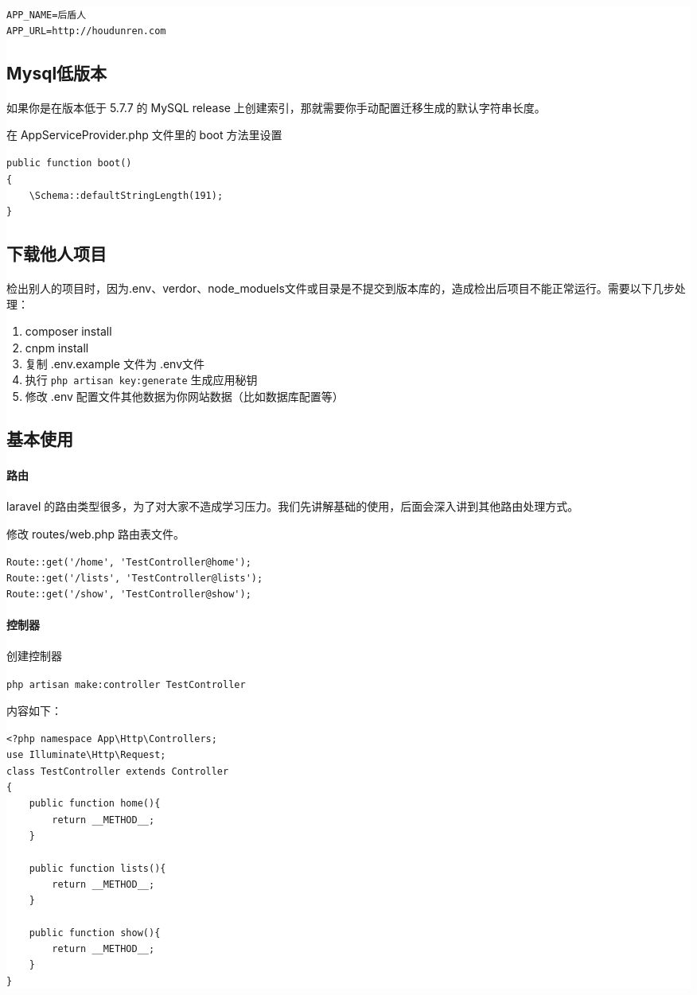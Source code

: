 ```
APP_NAME=后盾人
APP_URL=http://houdunren.com
```

## Mysql低版本

如果你是在版本低于 5.7.7 的 MySQL release 上创建索引，那就需要你手动配置迁移生成的默认字符串长度。

在 AppServiceProvider.php 文件里的 boot 方法里设置 

```
public function boot()
{
 	\Schema::defaultStringLength(191);
}
```

## 下载他人项目

检出别人的项目时，因为.env、verdor、node_moduels文件或目录是不提交到版本库的，造成检出后项目不能正常运行。需要以下几步处理：

1. composer install
2. cnpm install
3. 复制 .env.example 文件为 .env文件
4. 执行  `php artisan key:generate`  生成应用秘钥
5. 修改 .env 配置文件其他数据为你网站数据（比如数据库配置等）

## 基本使用

#### 路由

laravel 的路由类型很多，为了对大家不造成学习压力。我们先讲解基础的使用，后面会深入讲到其他路由处理方式。

修改 routes/web.php 路由表文件。

```
Route::get('/home', 'TestController@home');
Route::get('/lists', 'TestController@lists');
Route::get('/show', 'TestController@show');
```

#### 控制器

创建控制器

```
php artisan make:controller TestController
```

内容如下：

```
<?php namespace App\Http\Controllers;
use Illuminate\Http\Request;
class TestController extends Controller
{
	public function home(){
		return __METHOD__;
	}

	public function lists(){
		return __METHOD__;
	}

	public function show(){
		return __METHOD__;
	}
}
```